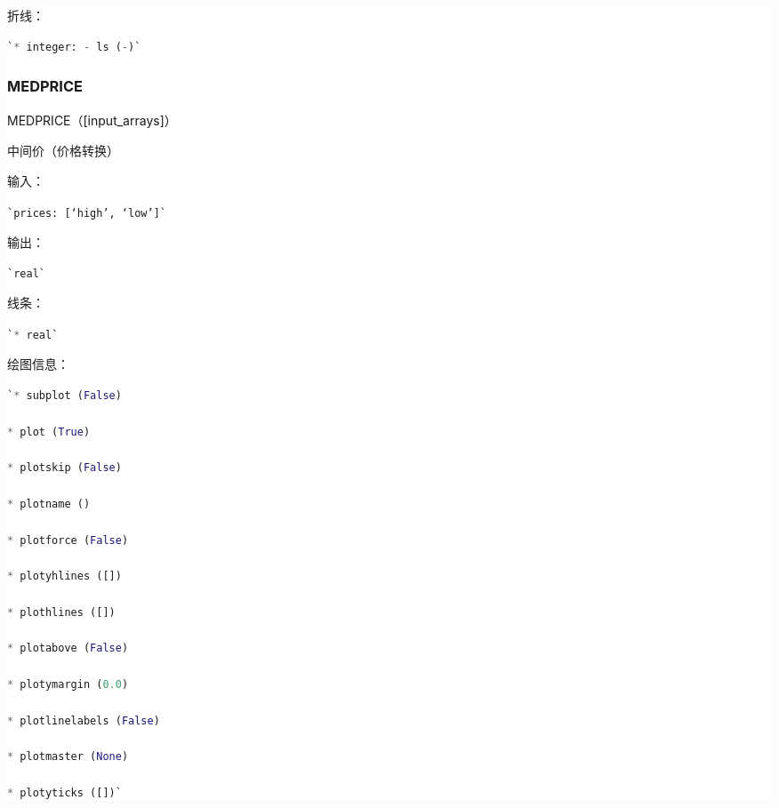 折线：

```py
`* integer: - ls (-)` 
```

### MEDPRICE

MEDPRICE（[input_arrays]）

中间价（价格转换）

输入：

```py
`prices: [‘high’, ‘low’]` 
```

输出：

```py
`real` 
```

线条：

```py
`* real` 
```

绘图信息：

```py
`* subplot (False)

* plot (True)

* plotskip (False)

* plotname ()

* plotforce (False)

* plotyhlines ([])

* plothlines ([])

* plotabove (False)

* plotymargin (0.0)

* plotlinelabels (False)

* plotmaster (None)

* plotyticks ([])` 
```
